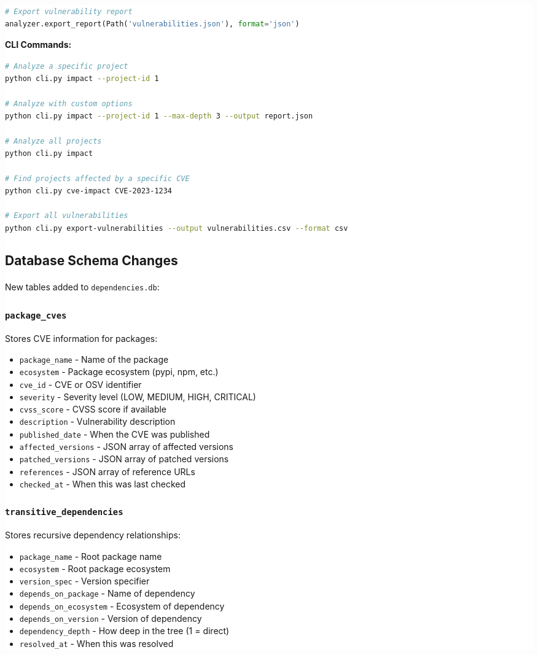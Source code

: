 ```python
# Export vulnerability report
analyzer.export_report(Path('vulnerabilities.json'), format='json')
```

**CLI Commands:**
```bash
# Analyze a specific project
python cli.py impact --project-id 1

# Analyze with custom options
python cli.py impact --project-id 1 --max-depth 3 --output report.json

# Analyze all projects
python cli.py impact

# Find projects affected by a specific CVE
python cli.py cve-impact CVE-2023-1234

# Export all vulnerabilities
python cli.py export-vulnerabilities --output vulnerabilities.csv --format csv
```

## Database Schema Changes

New tables added to `dependencies.db`:

### `package_cves`
Stores CVE information for packages:
- `package_name` - Name of the package
- `ecosystem` - Package ecosystem (pypi, npm, etc.)
- `cve_id` - CVE or OSV identifier
- `severity` - Severity level (LOW, MEDIUM, HIGH, CRITICAL)
- `cvss_score` - CVSS score if available
- `description` - Vulnerability description
- `published_date` - When the CVE was published
- `affected_versions` - JSON array of affected versions
- `patched_versions` - JSON array of patched versions
- `references` - JSON array of reference URLs
- `checked_at` - When this was last checked

### `transitive_dependencies`
Stores recursive dependency relationships:
- `package_name` - Root package name
- `ecosystem` - Root package ecosystem
- `version_spec` - Version specifier
- `depends_on_package` - Name of dependency
- `depends_on_ecosystem` - Ecosystem of dependency
- `depends_on_version` - Version of dependency
- `dependency_depth` - How deep in the tree (1 = direct)
- `resolved_at` - When this was resolved
